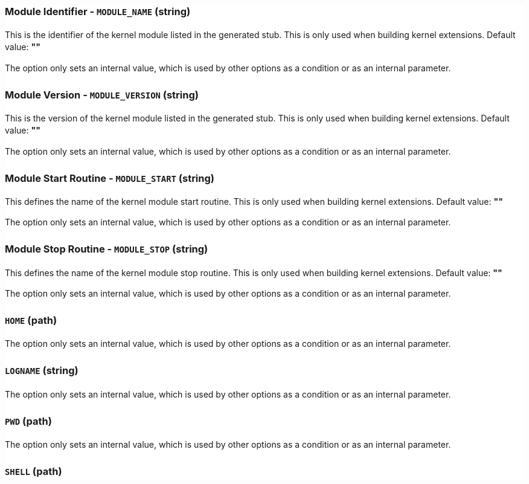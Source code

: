 
### Module Identifier - `MODULE_NAME` (string)
This is the identifier of the kernel module listed in the generated stub. This is only used when building kernel extensions.
Default value: **""**

The option only sets an internal value, which is used by other options as a condition or as an internal parameter.


### Module Version - `MODULE_VERSION` (string)
This is the version of the kernel module listed in the generated stub. This is only used when building kernel extensions.
Default value: **""**

The option only sets an internal value, which is used by other options as a condition or as an internal parameter.


### Module Start Routine - `MODULE_START` (string)
This defines the name of the kernel module start routine. This is only used when building kernel extensions.
Default value: **""**

The option only sets an internal value, which is used by other options as a condition or as an internal parameter.


### Module Stop Routine - `MODULE_STOP` (string)
This defines the name of the kernel module stop routine. This is only used when building kernel extensions.
Default value: **""**

The option only sets an internal value, which is used by other options as a condition or as an internal parameter.


### `HOME` (path)

The option only sets an internal value, which is used by other options as a condition or as an internal parameter.


### `LOGNAME` (string)

The option only sets an internal value, which is used by other options as a condition or as an internal parameter.


### `PWD` (path)

The option only sets an internal value, which is used by other options as a condition or as an internal parameter.


### `SHELL` (path)
